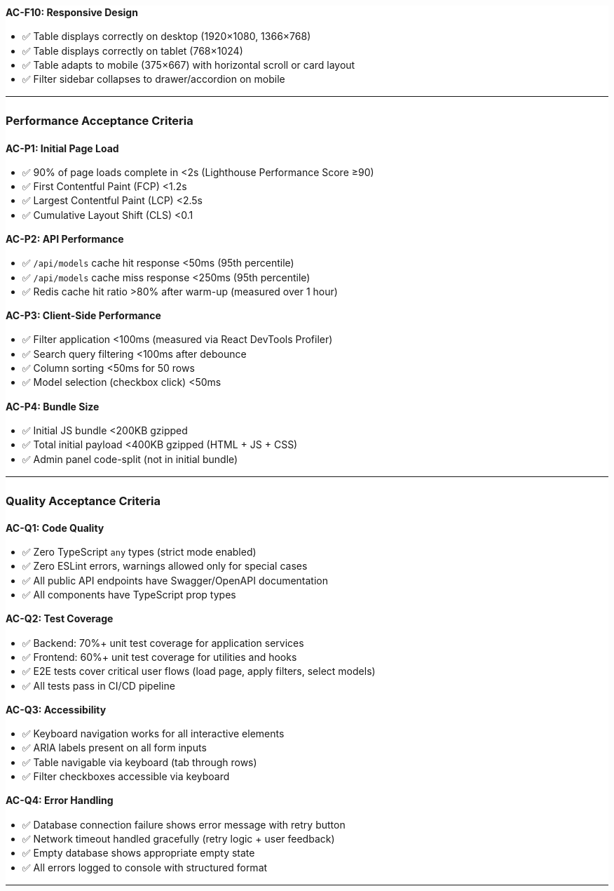 **AC-F10: Responsive Design**
- ✅ Table displays correctly on desktop (1920×1080, 1366×768)
- ✅ Table displays correctly on tablet (768×1024)
- ✅ Table adapts to mobile (375×667) with horizontal scroll or card layout
- ✅ Filter sidebar collapses to drawer/accordion on mobile

---

### Performance Acceptance Criteria

**AC-P1: Initial Page Load**
- ✅ 90% of page loads complete in <2s (Lighthouse Performance Score ≥90)
- ✅ First Contentful Paint (FCP) <1.2s
- ✅ Largest Contentful Paint (LCP) <2.5s
- ✅ Cumulative Layout Shift (CLS) <0.1

**AC-P2: API Performance**
- ✅ `/api/models` cache hit response <50ms (95th percentile)
- ✅ `/api/models` cache miss response <250ms (95th percentile)
- ✅ Redis cache hit ratio >80% after warm-up (measured over 1 hour)

**AC-P3: Client-Side Performance**
- ✅ Filter application <100ms (measured via React DevTools Profiler)
- ✅ Search query filtering <100ms after debounce
- ✅ Column sorting <50ms for 50 rows
- ✅ Model selection (checkbox click) <50ms

**AC-P4: Bundle Size**
- ✅ Initial JS bundle <200KB gzipped
- ✅ Total initial payload <400KB gzipped (HTML + JS + CSS)
- ✅ Admin panel code-split (not in initial bundle)

---

### Quality Acceptance Criteria

**AC-Q1: Code Quality**
- ✅ Zero TypeScript `any` types (strict mode enabled)
- ✅ Zero ESLint errors, warnings allowed only for special cases
- ✅ All public API endpoints have Swagger/OpenAPI documentation
- ✅ All components have TypeScript prop types

**AC-Q2: Test Coverage**
- ✅ Backend: 70%+ unit test coverage for application services
- ✅ Frontend: 60%+ unit test coverage for utilities and hooks
- ✅ E2E tests cover critical user flows (load page, apply filters, select models)
- ✅ All tests pass in CI/CD pipeline

**AC-Q3: Accessibility**
- ✅ Keyboard navigation works for all interactive elements
- ✅ ARIA labels present on all form inputs
- ✅ Table navigable via keyboard (tab through rows)
- ✅ Filter checkboxes accessible via keyboard

**AC-Q4: Error Handling**
- ✅ Database connection failure shows error message with retry button
- ✅ Network timeout handled gracefully (retry logic + user feedback)
- ✅ Empty database shows appropriate empty state
- ✅ All errors logged to console with structured format

---